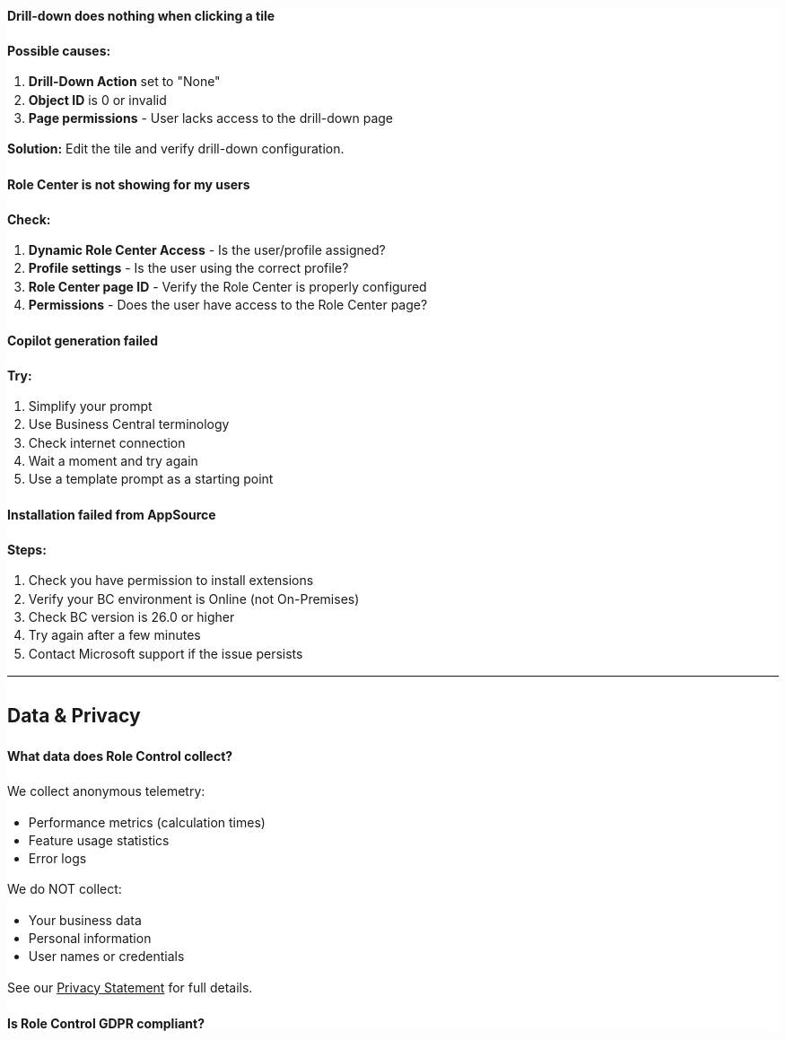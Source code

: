 #### Drill-down does nothing when clicking a tile

**Possible causes:**
1. **Drill-Down Action** set to "None"
2. **Object ID** is 0 or invalid
3. **Page permissions** - User lacks access to the drill-down page

**Solution:** Edit the tile and verify drill-down configuration.

#### Role Center is not showing for my users

**Check:**
1. **Dynamic Role Center Access** - Is the user/profile assigned?
2. **Profile settings** - Is the user using the correct profile?
3. **Role Center page ID** - Verify the Role Center is properly configured
4. **Permissions** - Does the user have access to the Role Center page?

#### Copilot generation failed

**Try:**
1. Simplify your prompt
2. Use Business Central terminology
3. Check internet connection
4. Wait a moment and try again
5. Use a template prompt as a starting point

#### Installation failed from AppSource

**Steps:**
1. Check you have permission to install extensions
2. Verify your BC environment is Online (not On-Premises)
3. Check BC version is 26.0 or higher
4. Try again after a few minutes
5. Contact Microsoft support if the issue persists

---

## Data & Privacy

#### What data does Role Control collect?

We collect anonymous telemetry:
- Performance metrics (calculation times)
- Feature usage statistics
- Error logs

We do NOT collect:
- Your business data
- Personal information
- User names or credentials

See our [Privacy Statement](../PRIVACY.md) for full details.

#### Is Role Control GDPR compliant?

